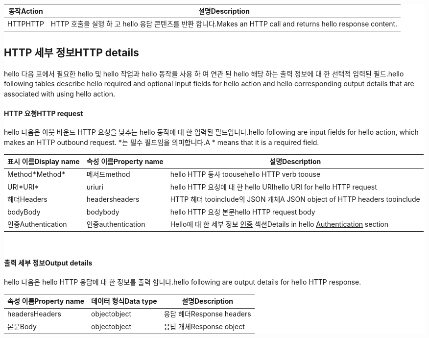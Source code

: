 | <span data-ttu-id="8226e-144">동작</span><span class="sxs-lookup"><span data-stu-id="8226e-144">Action</span></span> | <span data-ttu-id="8226e-145">설명</span><span class="sxs-lookup"><span data-stu-id="8226e-145">Description</span></span> |
| --- | --- |
| <span data-ttu-id="8226e-146">HTTP</span><span class="sxs-lookup"><span data-stu-id="8226e-146">HTTP</span></span> |<span data-ttu-id="8226e-147">HTTP 호출을 실행 하 고 hello 응답 콘텐츠를 반환 합니다.</span><span class="sxs-lookup"><span data-stu-id="8226e-147">Makes an HTTP call and returns hello response content.</span></span> |

## <a name="http-details"></a><span data-ttu-id="8226e-148">HTTP 세부 정보</span><span class="sxs-lookup"><span data-stu-id="8226e-148">HTTP details</span></span>
<span data-ttu-id="8226e-149">hello 다음 표에서 필요한 hello 및 hello 작업과 hello 동작을 사용 하 여 연관 된 hello 해당 하는 출력 정보에 대 한 선택적 입력된 필드.</span><span class="sxs-lookup"><span data-stu-id="8226e-149">hello following tables describe hello required and optional input fields for hello action and hello corresponding output details that are associated with using hello action.</span></span>

#### <a name="http-request"></a><span data-ttu-id="8226e-150">HTTP 요청</span><span class="sxs-lookup"><span data-stu-id="8226e-150">HTTP request</span></span>
<span data-ttu-id="8226e-151">hello 다음은 아웃 바운드 HTTP 요청을 낮추는 hello 동작에 대 한 입력된 필드입니다.</span><span class="sxs-lookup"><span data-stu-id="8226e-151">hello following are input fields for hello action, which makes an HTTP outbound request.</span></span>
<span data-ttu-id="8226e-152">*는 필수 필드임을 의미합니다.</span><span class="sxs-lookup"><span data-stu-id="8226e-152">A * means that it is a required field.</span></span>

| <span data-ttu-id="8226e-153">표시 이름</span><span class="sxs-lookup"><span data-stu-id="8226e-153">Display name</span></span> | <span data-ttu-id="8226e-154">속성 이름</span><span class="sxs-lookup"><span data-stu-id="8226e-154">Property name</span></span> | <span data-ttu-id="8226e-155">설명</span><span class="sxs-lookup"><span data-stu-id="8226e-155">Description</span></span> |
| --- | --- | --- |
| <span data-ttu-id="8226e-156">Method*</span><span class="sxs-lookup"><span data-stu-id="8226e-156">Method*</span></span> |<span data-ttu-id="8226e-157">메서드</span><span class="sxs-lookup"><span data-stu-id="8226e-157">method</span></span> |<span data-ttu-id="8226e-158">hello HTTP 동사 toouse</span><span class="sxs-lookup"><span data-stu-id="8226e-158">hello HTTP verb toouse</span></span> |
| <span data-ttu-id="8226e-159">URI*</span><span class="sxs-lookup"><span data-stu-id="8226e-159">URI*</span></span> |<span data-ttu-id="8226e-160">uri</span><span class="sxs-lookup"><span data-stu-id="8226e-160">uri</span></span> |<span data-ttu-id="8226e-161">hello HTTP 요청에 대 한 hello URI</span><span class="sxs-lookup"><span data-stu-id="8226e-161">hello URI for hello HTTP request</span></span> |
| <span data-ttu-id="8226e-162">헤더</span><span class="sxs-lookup"><span data-stu-id="8226e-162">Headers</span></span> |<span data-ttu-id="8226e-163">headers</span><span class="sxs-lookup"><span data-stu-id="8226e-163">headers</span></span> |<span data-ttu-id="8226e-164">HTTP 헤더 tooinclude의 JSON 개체</span><span class="sxs-lookup"><span data-stu-id="8226e-164">A JSON object of HTTP headers tooinclude</span></span> |
| <span data-ttu-id="8226e-165">body</span><span class="sxs-lookup"><span data-stu-id="8226e-165">Body</span></span> |<span data-ttu-id="8226e-166">body</span><span class="sxs-lookup"><span data-stu-id="8226e-166">body</span></span> |<span data-ttu-id="8226e-167">hello HTTP 요청 본문</span><span class="sxs-lookup"><span data-stu-id="8226e-167">hello HTTP request body</span></span> |
| <span data-ttu-id="8226e-168">인증</span><span class="sxs-lookup"><span data-stu-id="8226e-168">Authentication</span></span> |<span data-ttu-id="8226e-169">인증</span><span class="sxs-lookup"><span data-stu-id="8226e-169">authentication</span></span> |<span data-ttu-id="8226e-170">Hello에 대 한 세부 정보 [인증](#authentication) 섹션</span><span class="sxs-lookup"><span data-stu-id="8226e-170">Details in hello [Authentication](#authentication) section</span></span> |

<br>

#### <a name="output-details"></a><span data-ttu-id="8226e-171">출력 세부 정보</span><span class="sxs-lookup"><span data-stu-id="8226e-171">Output details</span></span>
<span data-ttu-id="8226e-172">hello 다음은 hello HTTP 응답에 대 한 정보를 출력 합니다.</span><span class="sxs-lookup"><span data-stu-id="8226e-172">hello following are output details for hello HTTP response.</span></span>

| <span data-ttu-id="8226e-173">속성 이름</span><span class="sxs-lookup"><span data-stu-id="8226e-173">Property name</span></span> | <span data-ttu-id="8226e-174">데이터 형식</span><span class="sxs-lookup"><span data-stu-id="8226e-174">Data type</span></span> | <span data-ttu-id="8226e-175">설명</span><span class="sxs-lookup"><span data-stu-id="8226e-175">Description</span></span> |
| --- | --- | --- |
| <span data-ttu-id="8226e-176">headers</span><span class="sxs-lookup"><span data-stu-id="8226e-176">Headers</span></span> |<span data-ttu-id="8226e-177">object</span><span class="sxs-lookup"><span data-stu-id="8226e-177">object</span></span> |<span data-ttu-id="8226e-178">응답 헤더</span><span class="sxs-lookup"><span data-stu-id="8226e-178">Response headers</span></span> |
| <span data-ttu-id="8226e-179">본문</span><span class="sxs-lookup"><span data-stu-id="8226e-179">Body</span></span> |<span data-ttu-id="8226e-180">object</span><span class="sxs-lookup"><span data-stu-id="8226e-180">object</span></span> |<span data-ttu-id="8226e-181">응답 개체</span><span class="sxs-lookup"><span data-stu-id="8226e-181">Response object</span></span> |